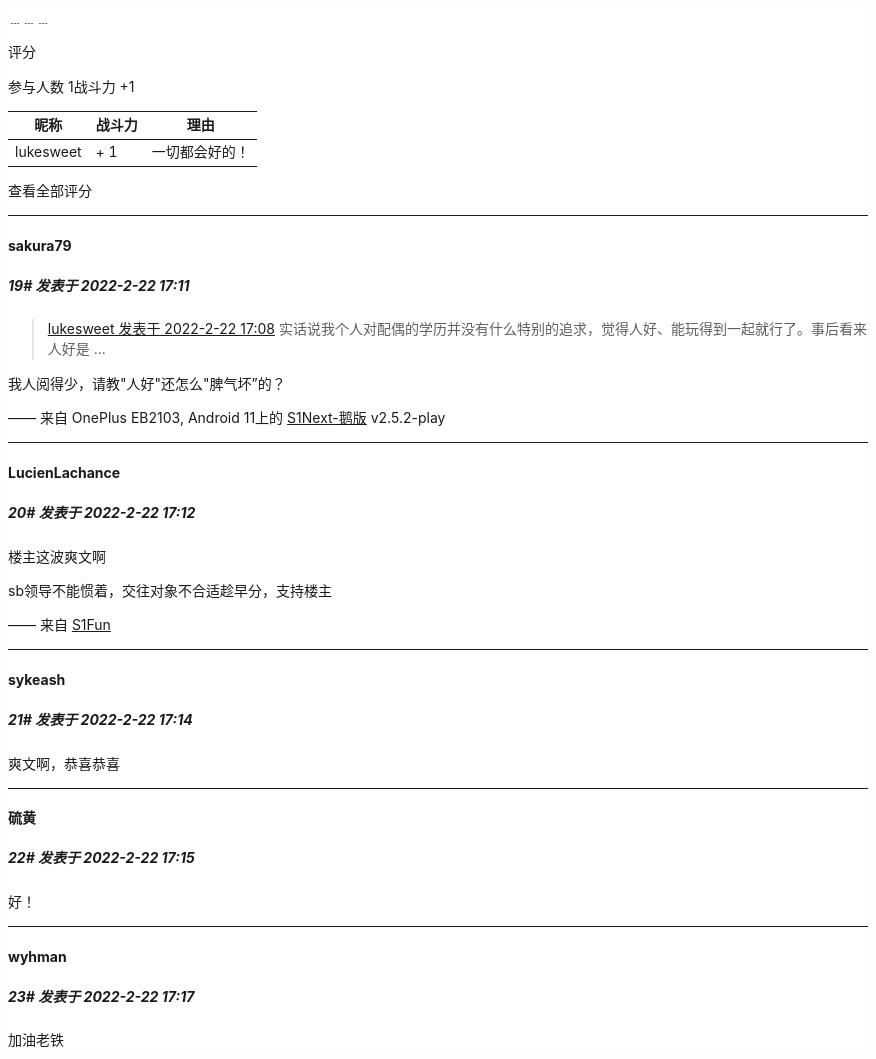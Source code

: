 ﹍﹍﹍

评分

 参与人数 1战斗力 +1

|昵称|战斗力|理由|
|----|---|---|
| lukesweet| + 1|一切都会好的！|

查看全部评分

*****

####  sakura79  
##### 19#       发表于 2022-2-22 17:11

<blockquote><a href="httphttps://bbs.saraba1st.com/2b/forum.php?mod=redirect&amp;goto=findpost&amp;pid=54792365&amp;ptid=2054019" target="_blank">lukesweet 发表于 2022-2-22 17:08</a>
实话说我个人对配偶的学历并没有什么特别的追求，觉得人好、能玩得到一起就行了。事后看来人好是 ...</blockquote>
我人阅得少，请教"人好"还怎么"脾气坏”的？

—— 来自 OnePlus EB2103, Android 11上的 [S1Next-鹅版](https://github.com/ykrank/S1-Next/releases) v2.5.2-play

*****

####  LucienLachance  
##### 20#       发表于 2022-2-22 17:12

楼主这波爽文啊

sb领导不能惯着，交往对象不合适趁早分，支持楼主

—— 来自 [S1Fun](https://s1fun.koalcat.com)

*****

####  sykeash  
##### 21#       发表于 2022-2-22 17:14

爽文啊，恭喜恭喜

*****

####  硫黄  
##### 22#       发表于 2022-2-22 17:15

好！

*****

####  wyhman  
##### 23#       发表于 2022-2-22 17:17

加油老铁 
